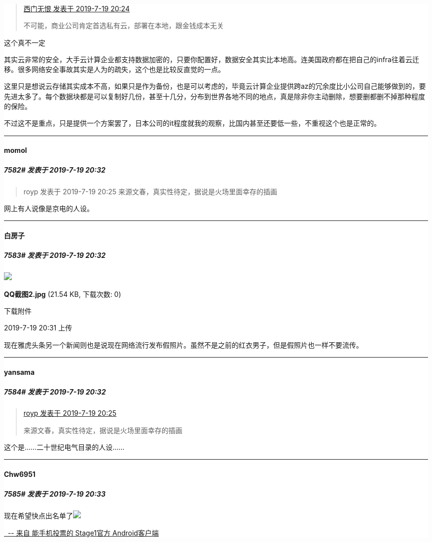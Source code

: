 <blockquote><a href="httphttps://bbs.saraba1st.com/2b/forum.php?mod=redirect&amp;goto=findpost&amp;pid=44585961&amp;ptid=1847593" target="_blank">西门无恨 发表于 2019-7-19 20:24</a>

不可能，商业公司肯定首选私有云，部署在本地，跟金钱成本无关</blockquote>
这个真不一定

其实云非常的安全，大手云计算企业都支持数据加密的，只要你配置好，数据安全其实比本地高。连美国政府都在把自己的infra往着云迁移。很多网络安全事故其实是人为的疏失，这个也是比较反直觉的一点。

这里只是想说云存储其实成本不高，如果只是作为备份，也是可以考虑的，毕竟云计算企业提供跨az的冗余度比小公司自己能够做到的，要先进太多了。每个数据块都是可以复制好几份，甚至十几分，分布到世界各地不同的地点，真是除非你主动删除，想要删都删不掉那种程度的保险。

不过这不是重点，只是提供一个方案罢了，日本公司的it程度就我的观察，比国内甚至还要低一些，不重视这个也是正常的。

*****

####  momol  
##### 7582#       发表于 2019-7-19 20:32

<blockquote>royp 发表于 2019-7-19 20:25
来源文春，真实性待定，据说是火场里面幸存的插画</blockquote>
网上有人说像是京电的人设。

*****

####  白房子  
##### 7583#       发表于 2019-7-19 20:32

<img src="https://img.saraba1st.com/forum/201907/19/203117sq4z5uu029p7pxmp.jpg" referrerpolicy="no-referrer">

<strong>QQ截图2.jpg</strong> (21.54 KB, 下载次数: 0)

下载附件

2019-7-19 20:31 上传

现在雅虎头条另一个新闻则也是说现在网络流行发布假照片。虽然不是之前的红衣男子，但是假照片也一样不要流传。

*****

####  yansama  
##### 7584#       发表于 2019-7-19 20:32

<blockquote><a href="httphttps://bbs.saraba1st.com/2b/forum.php?mod=redirect&amp;goto=findpost&amp;pid=44585965&amp;ptid=1847593" target="_blank">royp 发表于 2019-7-19 20:25</a>

来源文春，真实性待定，据说是火场里面幸存的插画</blockquote>
这个是……二十世纪电气目录的人设……

*****

####  Chw6951  
##### 7585#       发表于 2019-7-19 20:33

现在希望快点出名单了<img src="https://static.saraba1st.com/image/smiley/face2017/001.png" referrerpolicy="no-referrer">

[  -- 来自 能手机投票的 Stage1官方 Android客户端](https://www.coolapk.com/apk/140634)
